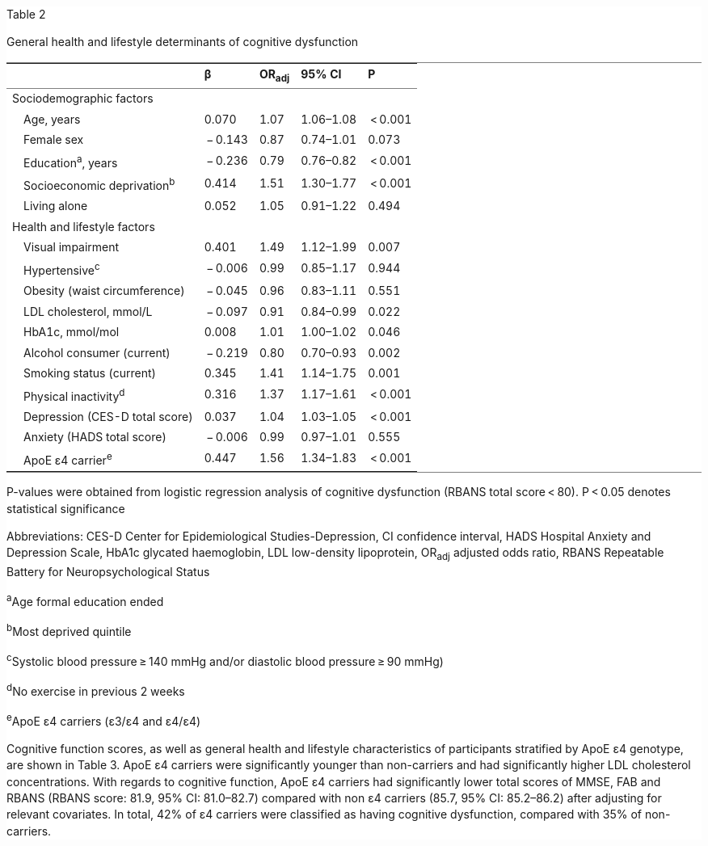 <table-wrap id="Tab2"><label>Table 2</label><caption><p>General health and lifestyle determinants of cognitive dysfunction</p></caption><table frame="hsides" rules="groups"><thead><tr><th align="left"/><th align="left"><bold><italic>&#x003b2;</italic></bold></th><th align="left"><bold>OR</bold><sub><bold>adj</bold></sub></th><th align="left"><bold>95% CI</bold></th><th align="left"><bold><italic>P</italic></bold></th></tr></thead><tbody><tr><td align="left">Sociodemographic factors</td><td align="left"/><td align="left"/><td align="left"/><td align="left"/></tr><tr><td align="left">&#x02003;Age, years</td><td align="left">0.070</td><td align="left">1.07</td><td align="left">1.06&#x02013;1.08</td><td align="left">&#x02009;&#x0003c;&#x02009;0.001</td></tr><tr><td align="left">&#x02003;Female sex</td><td align="left">&#x02009;&#x02212;&#x02009;0.143</td><td align="left">0.87</td><td align="left">0.74&#x02013;1.01</td><td align="left">0.073</td></tr><tr><td align="left">&#x02003;Education<sup>a</sup>, years</td><td align="left">&#x02009;&#x02212;&#x02009;0.236</td><td align="left">0.79</td><td align="left">0.76&#x02013;0.82</td><td align="left">&#x02009;&#x0003c;&#x02009;0.001</td></tr><tr><td align="left">&#x02003;Socioeconomic deprivation<sup>b</sup></td><td align="left">0.414</td><td align="left">1.51</td><td align="left">1.30&#x02013;1.77</td><td align="left">&#x02009;&#x0003c;&#x02009;0.001</td></tr><tr><td align="left">&#x02003;Living alone</td><td align="left">0.052</td><td align="left">1.05</td><td align="left">0.91&#x02013;1.22</td><td align="left">0.494</td></tr><tr><td align="left">Health and lifestyle factors</td><td align="left"/><td align="left"/><td align="left"/><td align="left"/></tr><tr><td align="left">&#x02003;Visual impairment</td><td align="left">0.401</td><td align="left">1.49</td><td align="left">1.12&#x02013;1.99</td><td align="left">0.007</td></tr><tr><td align="left">&#x02003;Hypertensive<sup>c</sup></td><td align="left">&#x02009;&#x02212;&#x02009;0.006</td><td align="left">0.99</td><td align="left">0.85&#x02013;1.17</td><td align="left">0.944</td></tr><tr><td align="left">&#x02003;Obesity (waist circumference)</td><td align="left">&#x02009;&#x02212;&#x02009;0.045</td><td align="left">0.96</td><td align="left">0.83&#x02013;1.11</td><td align="left">0.551</td></tr><tr><td align="left">&#x02003;LDL cholesterol, mmol/L</td><td align="left">&#x02009;&#x02212;&#x02009;0.097</td><td align="left">0.91</td><td align="left">0.84&#x02013;0.99</td><td align="left">0.022</td></tr><tr><td align="left">&#x02003;HbA1c, mmol/mol</td><td align="left">0.008</td><td align="left">1.01</td><td align="left">1.00&#x02013;1.02</td><td align="left">0.046</td></tr><tr><td align="left">&#x02003;Alcohol consumer (current)</td><td align="left">&#x02009;&#x02212;&#x02009;0.219</td><td align="left">0.80</td><td align="left">0.70&#x02013;0.93</td><td align="left">0.002</td></tr><tr><td align="left">&#x02003;Smoking status (current)</td><td align="left">0.345</td><td align="left">1.41</td><td align="left">1.14&#x02013;1.75</td><td align="left">0.001</td></tr><tr><td align="left">&#x02003;Physical inactivity<sup>d</sup></td><td align="left">0.316</td><td align="left">1.37</td><td align="left">1.17&#x02013;1.61</td><td align="left">&#x02009;&#x0003c;&#x02009;0.001</td></tr><tr><td align="left">&#x02003;Depression (CES-D total score)</td><td align="left">0.037</td><td align="left">1.04</td><td align="left">1.03&#x02013;1.05</td><td align="left">&#x02009;&#x0003c;&#x02009;0.001</td></tr><tr><td align="left">&#x02003;Anxiety (HADS total score)</td><td align="left">&#x02009;&#x02212;&#x02009;0.006</td><td align="left">0.99</td><td align="left">0.97&#x02013;1.01</td><td align="left">0.555</td></tr><tr><td align="left"><italic>&#x02003;ApoE</italic> &#x003b5;4 carrier<sup>e</sup></td><td align="left">0.447</td><td align="left">1.56</td><td align="left">1.34&#x02013;1.83</td><td align="left">&#x02009;&#x0003c;&#x02009;0.001</td></tr></tbody></table><table-wrap-foot><p><italic>P</italic>-values were obtained from logistic regression analysis of cognitive dysfunction (RBANS total score&#x02009;&#x0003c;&#x02009;80). <italic>P</italic>&#x02009;&#x0003c;&#x02009;0.05 denotes statistical significance</p><p><italic>Abbreviations:</italic>
<italic>CES-D</italic>&#x000a0;Center for Epidemiological Studies-Depression, <italic>CI</italic>&#x000a0;confidence interval, <italic>HADS</italic>&#x000a0;Hospital Anxiety and Depression Scale, <italic>HbA1c</italic>&#x000a0;glycated haemoglobin, <italic>LDL</italic>&#x000a0;low-density lipoprotein, <italic>OR</italic><sub><italic>adj</italic></sub>&#x000a0;adjusted odds ratio, <italic>RBANS</italic>&#x000a0;Repeatable Battery for Neuropsychological Status</p><p><sup>a</sup>Age formal education ended</p><p><sup>b</sup>Most deprived quintile</p><p><sup>c</sup>Systolic blood pressure&#x02009;&#x02265;&#x02009;140 mmHg and/or diastolic blood pressure&#x02009;&#x02265;&#x02009;90 mmHg)</p><p><sup>d</sup>No exercise in previous 2 weeks</p><p><sup>e</sup><italic>ApoE</italic> &#x003b5;4 carriers (&#x003b5;3/&#x003b5;4 and &#x003b5;4/&#x003b5;4)</p></table-wrap-foot></table-wrap></p><p id="Par47">Cognitive function scores, as well as general health and lifestyle characteristics of participants stratified by <italic>ApoE</italic> &#x003b5;4 genotype, are shown in Table&#x000a0;<xref rid="Tab3" ref-type="table">3</xref>. <italic>ApoE</italic> &#x003b5;4 carriers were significantly younger than non-carriers and had significantly higher LDL cholesterol concentrations. With regards to cognitive function, <italic>ApoE</italic> &#x003b5;4 carriers had significantly lower total scores of MMSE, FAB and RBANS (RBANS score: 81.9, 95% CI: 81.0&#x02013;82.7) compared with non &#x003b5;4 carriers (85.7, 95% CI: 85.2&#x02013;86.2) after adjusting for relevant covariates. In total, 42% of &#x003b5;4 carriers were classified as having cognitive dysfunction, compared with 35% of non-carriers.